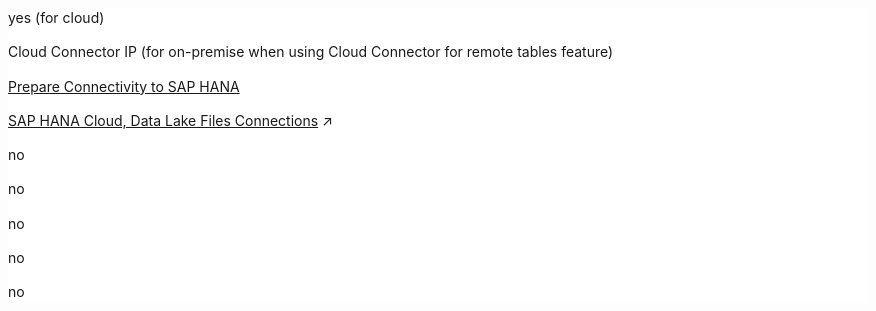 

</td>
<td valign="top">

yes \(for cloud\)



</td>
<td valign="top">

Cloud Connector IP \(for on-premise when using Cloud Connector for remote tables feature\)



</td>
<td valign="top">

[Prepare Connectivity to SAP HANA](prepare-connectivity-to-sap-hana-d7f22cf.md)



</td>
</tr>
<tr>
<td valign="top">

[SAP HANA Cloud, Data Lake Files Connections](https://help.sap.com/viewer/9f36ca35bc6145e4acdef6b4d852d560/DEV_CURRENT/en-US/356e41e880e54255891b702d2afefeb3.html "Use an SAP HANA Cloud, Data Lake Files connection to access data from the Files component of a standalone SAP HANA Cloud, data lake.") :arrow_upper_right:



</td>
<td valign="top">

no



</td>
<td valign="top">

no



</td>
<td valign="top">

no



</td>
<td valign="top">

no



</td>
<td valign="top">

no

